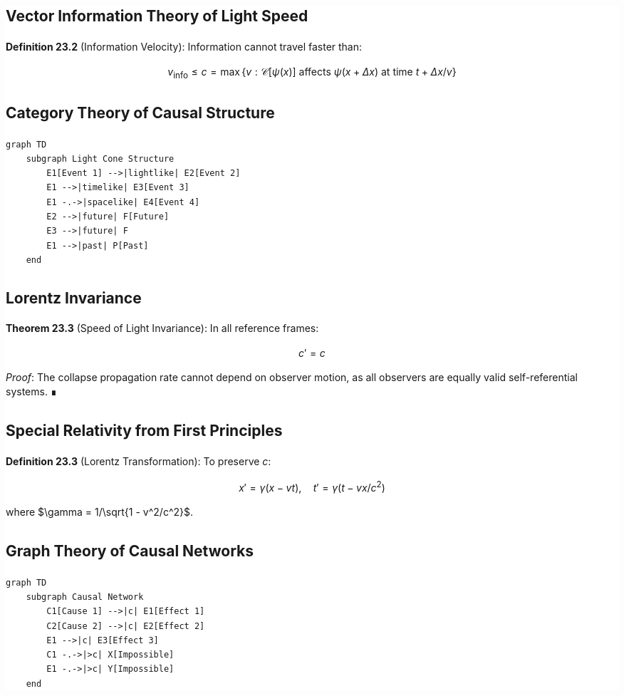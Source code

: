 ## Vector Information Theory of Light Speed

**Definition 23.2** (Information Velocity): Information cannot travel faster than:

$$
v_{\text{info}} \leq c = \max\{v : \mathcal{C}[\psi(x)] \text{ affects } \psi(x + \Delta x) \text{ at time } t + \Delta x/v\}
$$

## Category Theory of Causal Structure

```mermaid
graph TD
    subgraph Light Cone Structure
        E1[Event 1] -->|lightlike| E2[Event 2]
        E1 -->|timelike| E3[Event 3]
        E1 -.->|spacelike| E4[Event 4]
        E2 -->|future| F[Future]
        E3 -->|future| F
        E1 -->|past| P[Past]
    end
```

## Lorentz Invariance

**Theorem 23.3** (Speed of Light Invariance): In all reference frames:

$$
c' = c
$$

*Proof*: The collapse propagation rate cannot depend on observer motion, as all observers are equally valid self-referential systems. ∎

## Special Relativity from First Principles

**Definition 23.3** (Lorentz Transformation): To preserve $c$:

$$
x' = \gamma(x - vt), \quad t' = \gamma(t - vx/c^2)
$$

where $\gamma = 1/\sqrt{1 - v^2/c^2}$.

## Graph Theory of Causal Networks

```mermaid
graph TD
    subgraph Causal Network
        C1[Cause 1] -->|c| E1[Effect 1]
        C2[Cause 2] -->|c| E2[Effect 2]
        E1 -->|c| E3[Effect 3]
        C1 -.->|>c| X[Impossible]
        E1 -.->|>c| Y[Impossible]
    end
```
